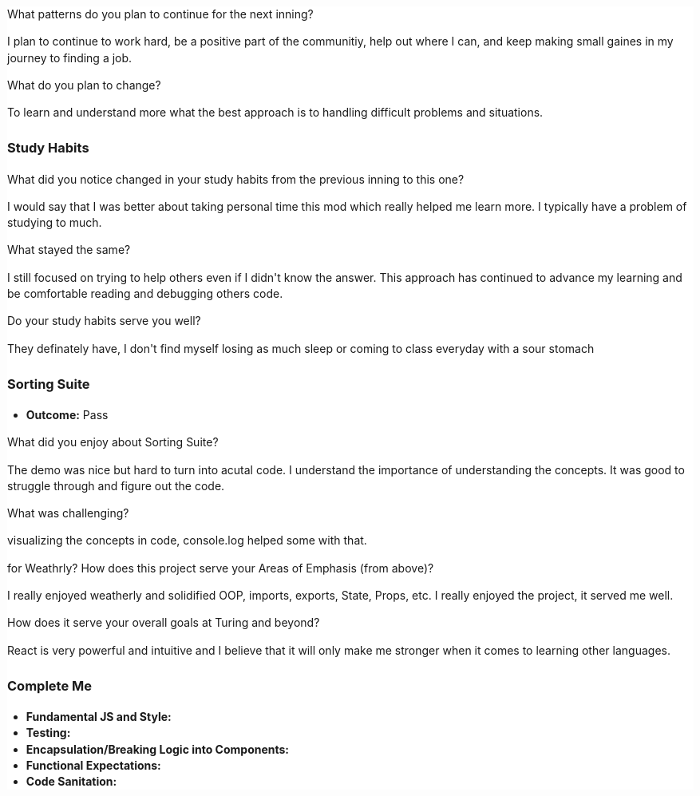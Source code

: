 What patterns do you plan to continue for the next inning?

I plan to continue to work hard, be a positive part of the communitiy, help out where I can, and keep making small gaines
in my journey to finding a job. 

What do you plan to change?

To learn and understand more what the best approach is to handling difficult problems and situations. 

### Study Habits

What did you notice changed in your study habits from the previous inning to this one?

I would say that I was better about taking personal time this mod which really helped me learn more. I typically have a problem
of studying to much.

What stayed the same?

I still focused on trying to help others even if I didn't know the answer. This approach has continued to advance my learning and be comfortable reading and debugging others code.

Do your study habits serve you well?

They definately have, I don't find myself losing as much sleep or coming to class everyday with a sour stomach

### Sorting Suite
* **Outcome:** Pass

What did you enjoy about Sorting Suite?

The demo was nice but hard to turn into acutal code. I understand the importance of understanding the concepts.
It was good to struggle through and figure out the code.

What was challenging?

visualizing the concepts in code, console.log helped some with that.

for Weathrly? How does this project serve your Areas of Emphasis (from above)?

I really enjoyed weatherly and solidified OOP, imports, exports, State, Props, etc. I really enjoyed the project, it served me well.

How does it serve your overall goals at Turing and beyond?

React is very powerful and intuitive and I believe that it will only make me stronger when it comes to learning other languages.

### Complete Me
* **Fundamental JS and Style:** 
* **Testing:** 
* **Encapsulation/Breaking Logic into Components:** 
* **Functional Expectations:** 
* **Code Sanitation:** 
